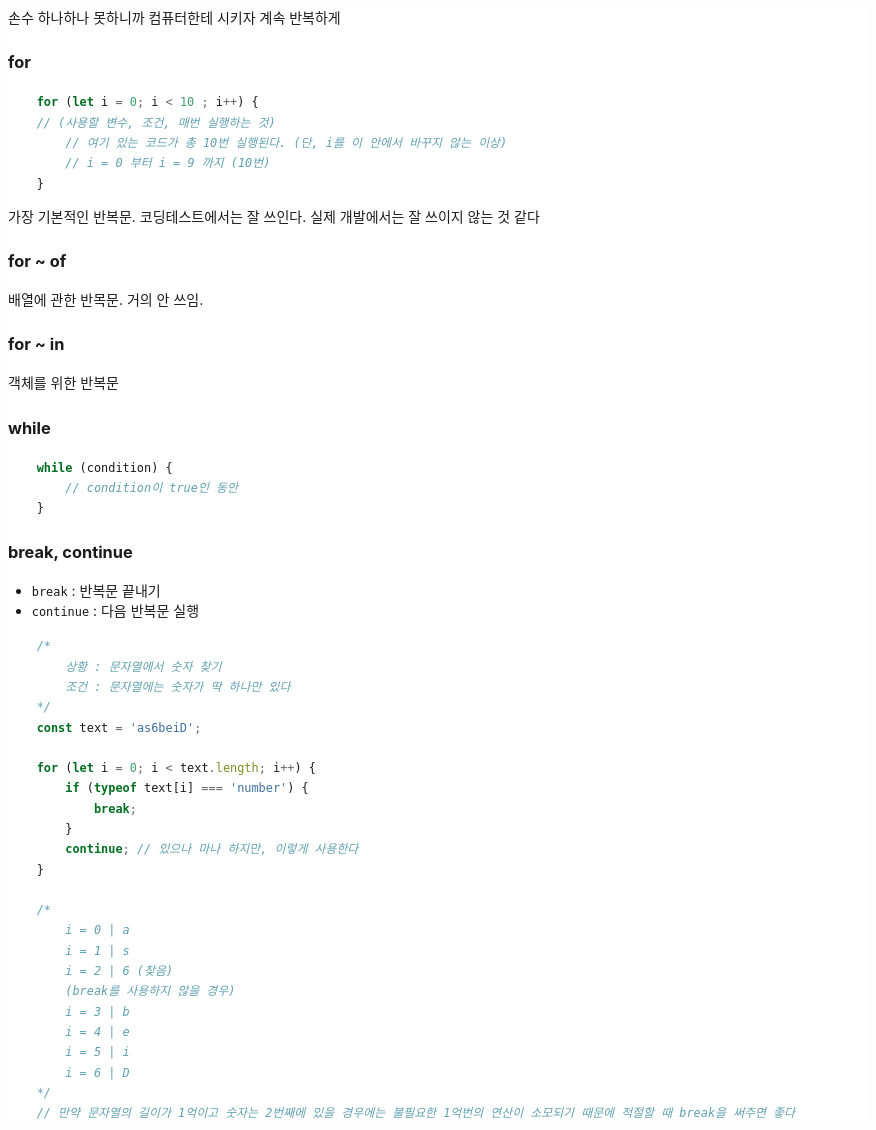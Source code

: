 손수 하나하나 못하니까 컴퓨터한테 시키자 계속 반복하게

### for

```js
	for (let i = 0; i < 10 ; i++) {
	// (사용할 변수, 조건, 매번 실행하는 것)
		// 여기 있는 코드가 총 10번 실행된다. (단, i를 이 안에서 바꾸지 않는 이상)
		// i = 0 부터 i = 9 까지 (10번)
	}
```

가장 기본적인 반복문. 코딩테스트에서는 잘 쓰인다. 실제 개발에서는 잘 쓰이지 않는 것 같다

### for ~ of

배열에 관한 반목문. 거의 안 쓰임.

### for ~ in

객체를 위한 반복문

### while

```js
	while (condition) {
		// condition이 true인 동안
	}
```

### break, continue

* `break` : 반복문 끝내기
* `continue` : 다음 반복문 실행

```js
	/*
		상황 : 문자열에서 숫자 찾기
		조건 : 문자열에는 숫자가 딱 하나만 있다
	*/
	const text = 'as6beiD';

	for (let i = 0; i < text.length; i++) {
		if (typeof text[i] === 'number') {
			break;
		}
		continue; // 있으나 마나 하지만, 이렇게 사용한다
	}

	/*
		i = 0 | a
		i = 1 | s
		i = 2 | 6 (찾음)
		(break를 사용하지 않을 경우)
		i = 3 | b
		i = 4 | e
		i = 5 | i
		i = 6 | D
	*/
	// 만약 문자열의 길이가 1억이고 숫자는 2번째에 있을 경우에는 불필요한 1억번의 연산이 소모되기 때문에 적절할 때 break을 써주면 좋다
```
